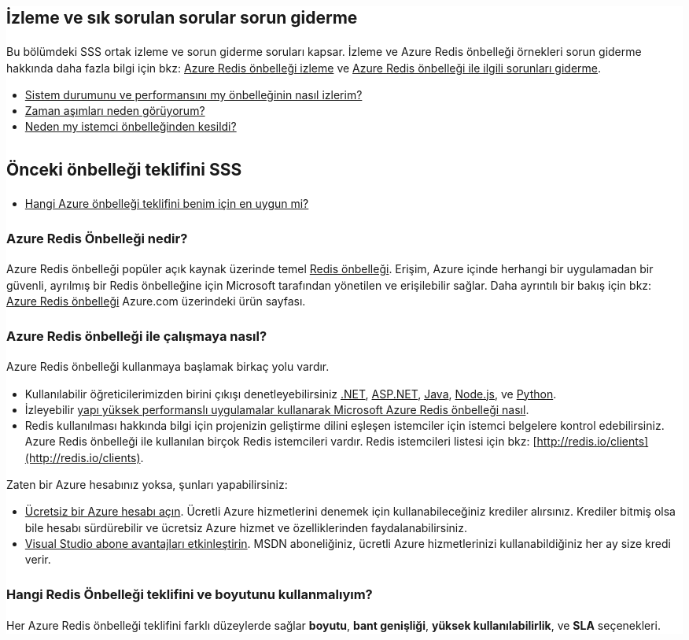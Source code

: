 ## <a name="monitoring-and-troubleshooting-faqs"></a>İzleme ve sık sorulan sorular sorun giderme
Bu bölümdeki SSS ortak izleme ve sorun giderme soruları kapsar. İzleme ve Azure Redis önbelleği örnekleri sorun giderme hakkında daha fazla bilgi için bkz: [Azure Redis önbelleği izleme](cache-how-to-monitor.md) ve [Azure Redis önbelleği ile ilgili sorunları giderme](cache-how-to-troubleshoot.md).

* [Sistem durumunu ve performansını my önbelleğinin nasıl izlerim?](#how-do-i-monitor-the-health-and-performance-of-my-cache)
* [Zaman aşımları neden görüyorum?](#why-am-i-seeing-timeouts)
* [Neden my istemci önbelleğinden kesildi?](#why-was-my-client-disconnected-from-the-cache)

## <a name="prior-cache-offering-faqs"></a>Önceki önbelleği teklifini SSS
* [Hangi Azure önbelleği teklifini benim için en uygun mi?](#which-azure-cache-offering-is-right-for-me)

### <a name="what-is-azure-redis-cache"></a>Azure Redis Önbelleği nedir?
Azure Redis önbelleği popüler açık kaynak üzerinde temel [Redis önbelleği](http://redis.io). Erişim, Azure içinde herhangi bir uygulamadan bir güvenli, ayrılmış bir Redis önbelleğine için Microsoft tarafından yönetilen ve erişilebilir sağlar. Daha ayrıntılı bir bakış için bkz: [Azure Redis önbelleği](https://azure.microsoft.com/services/cache/) Azure.com üzerindeki ürün sayfası.

### <a name="how-can-i-get-started-with-azure-redis-cache"></a>Azure Redis önbelleği ile çalışmaya nasıl?
Azure Redis önbelleği kullanmaya başlamak birkaç yolu vardır.

* Kullanılabilir öğreticilerimizden birini çıkışı denetleyebilirsiniz [.NET](cache-dotnet-how-to-use-azure-redis-cache.md), [ASP.NET](cache-web-app-howto.md), [Java](cache-java-get-started.md), [Node.js](cache-nodejs-get-started.md), ve [Python](cache-python-get-started.md).
* İzleyebilir [yapı yüksek performanslı uygulamalar kullanarak Microsoft Azure Redis önbelleği nasıl](https://azure.microsoft.com/documentation/videos/how-to-build-high-performance-apps-using-microsoft-azure-cache/).
* Redis kullanılması hakkında bilgi için projenizin geliştirme dilini eşleşen istemciler için istemci belgelere kontrol edebilirsiniz. Azure Redis önbelleği ile kullanılan birçok Redis istemcileri vardır. Redis istemcileri listesi için bkz: [http://redis.io/clients](http://redis.io/clients).

Zaten bir Azure hesabınız yoksa, şunları yapabilirsiniz:

* [Ücretsiz bir Azure hesabı açın](https://azure.microsoft.com/pricing/free-trial/?WT.mc_id=redis_cache_hero). Ücretli Azure hizmetlerini denemek için kullanabileceğiniz krediler alırsınız. Krediler bitmiş olsa bile hesabı sürdürebilir ve ücretsiz Azure hizmet ve özelliklerinden faydalanabilirsiniz.
* [Visual Studio abone avantajları etkinleştirin](https://azure.microsoft.com/pricing/member-offers/msdn-benefits-details/?WT.mc_id=redis_cache_hero). MSDN aboneliğiniz, ücretli Azure hizmetlerinizi kullanabildiğiniz her ay size kredi verir.

<a name="cache-size"></a>

### <a name="what-redis-cache-offering-and-size-should-i-use"></a>Hangi Redis Önbelleği teklifini ve boyutunu kullanmalıyım?
Her Azure Redis önbelleği teklifini farklı düzeylerde sağlar **boyutu**, **bant genişliği**, **yüksek kullanılabilirlik**, ve **SLA** seçenekleri.
